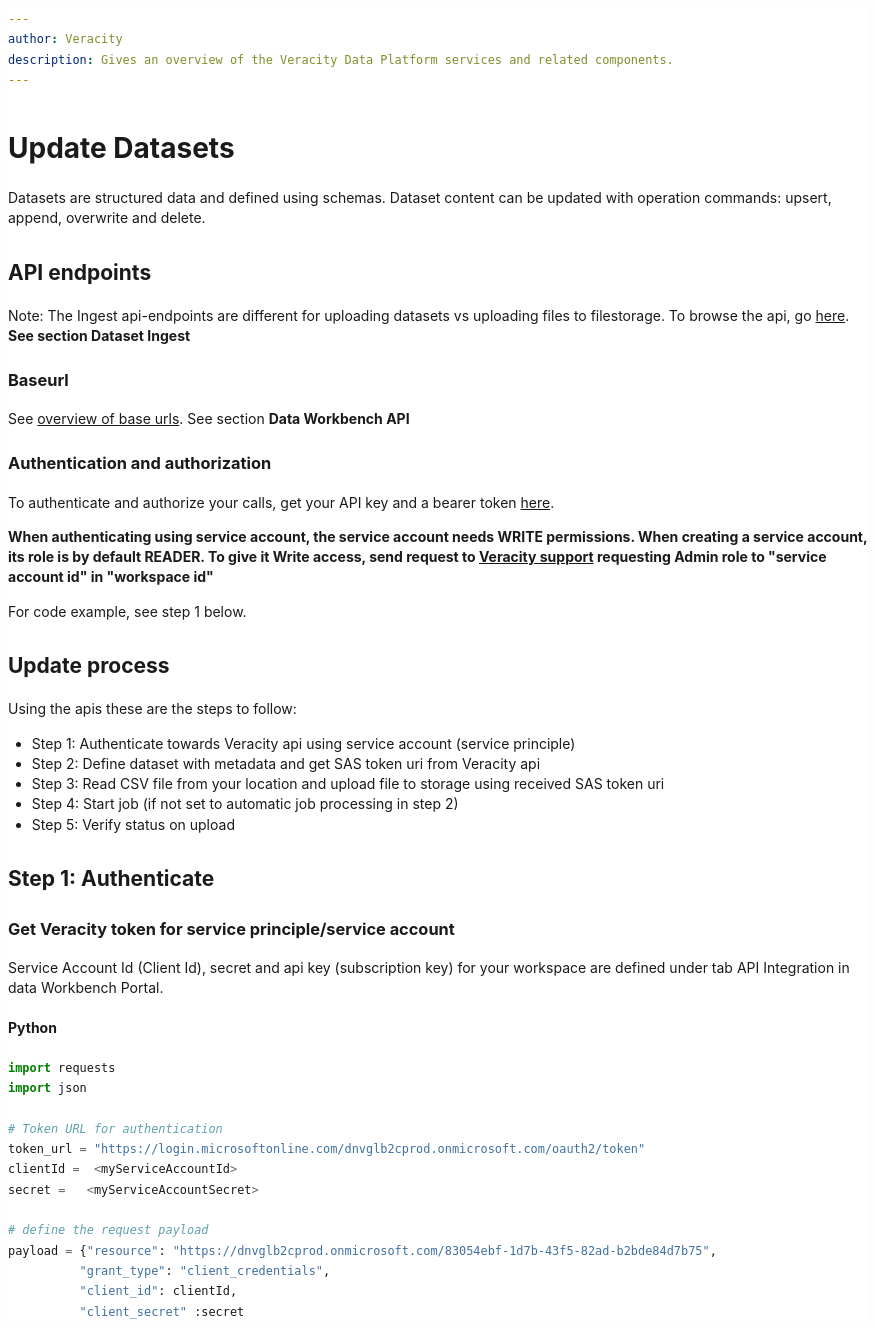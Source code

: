 ```yaml
---
author: Veracity
description: Gives an overview of the Veracity Data Platform services and related components.
---
```


# Update Datasets
Datasets are structured data and defined using schemas. Dataset content can be updated with operation commands: upsert, append, overwrite and delete.

## API endpoints

Note: The Ingest api-endpoints are different for uploading datasets vs uploading files to filestorage. To browse the api, go [here](https://developer.veracity.com/docs/section/api-explorer/76904bcb-1aaf-4a2f-8512-3af36fdadb2f/developerportal/dataworkbenchv2-swagger.json). **See section Dataset Ingest**

### Baseurl
See [overview of base urls](https://developer.veracity.com/docs/section/dataplatform/apiendpoints).  See section **Data Workbench API**

### Authentication and authorization
To authenticate and authorize your calls, get your API key and a bearer token [here](../auth.md).

**When authenticating using service account, the service account needs WRITE permissions. When creating a service account, its role is by default READER. To give it Write access, send request to [Veracity support](https://support.veracity.com/?r=1) requesting Admin role to "service account id" in "workspace id"**

For code example, see step 1 below.

## Update process
Using the apis these are the steps to follow:
* Step 1: Authenticate towards Veracity api using service account (service principle)
* Step 2: Define dataset with metadata and get SAS token uri from Veracity api
* Step 3: Read CSV file from your location and upload file to storage using received SAS token uri
* Step 4: Start job (if not set to automatic job processing in step 2)
* Step 5: Verify status on upload

## Step 1: Authenticate
### Get Veracity token for service principle/service account
Service Account Id (Client Id), secret and api key (subscription key) for your workspace are defined under tab API Integration in data Workbench Portal.

#### Python
```python
import requests
import json

# Token URL for authentication 
token_url = "https://login.microsoftonline.com/dnvglb2cprod.onmicrosoft.com/oauth2/token"
clientId =  <myServiceAccountId>
secret =   <myServiceAccountSecret>

# define the request payload    
payload = {"resource": "https://dnvglb2cprod.onmicrosoft.com/83054ebf-1d7b-43f5-82ad-b2bde84d7b75",
          "grant_type": "client_credentials",
          "client_id": clientId,
          "client_secret" :secret
```